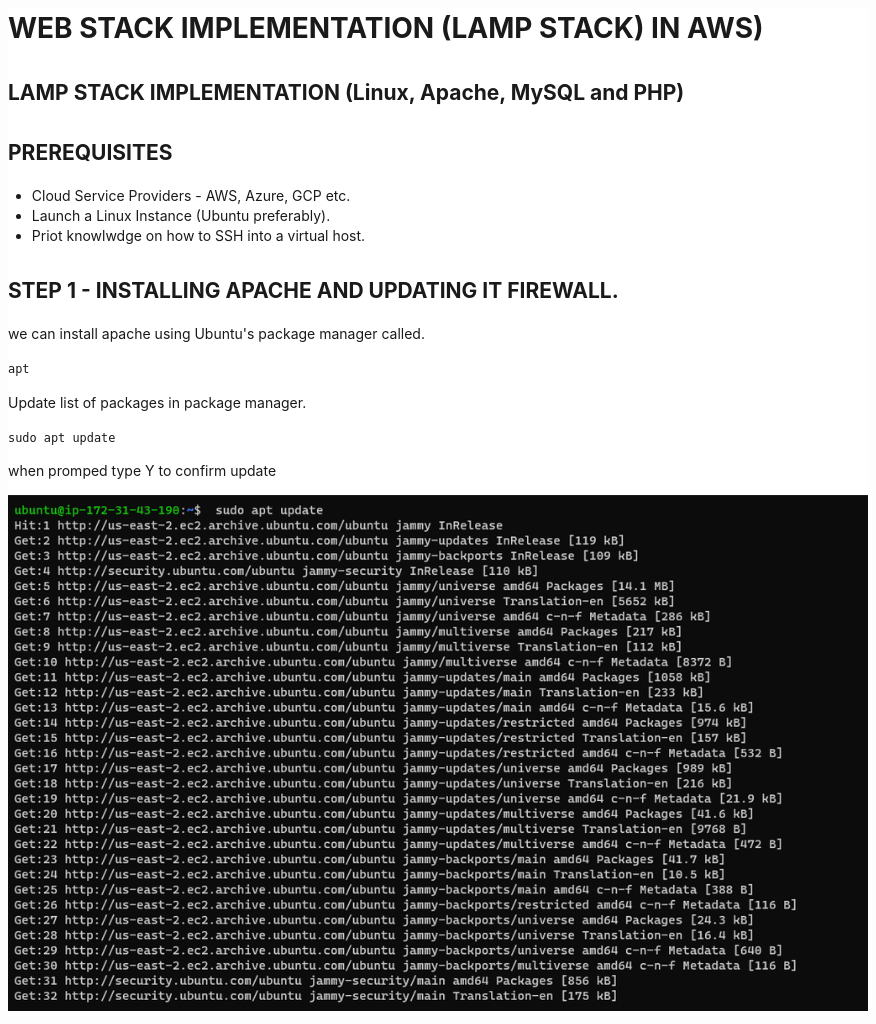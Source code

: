 # WEB STACK IMPLEMENTATION (LAMP STACK) IN AWS)
## LAMP STACK IMPLEMENTATION (Linux, Apache, MySQL and PHP)
## PREREQUISITES
+ Cloud Service Providers - AWS, Azure, GCP etc.
+ Launch a Linux Instance (Ubuntu preferably).
+ Priot knowlwdge on how to SSH into a virtual host.

## STEP 1 - INSTALLING APACHE AND UPDATING IT FIREWALL.
we can install apache using Ubuntu's package manager called.

`apt`

Update list of packages in package manager.

`sudo apt update`

when promped type Y to confirm update

![first](./images/apt-up.png)
